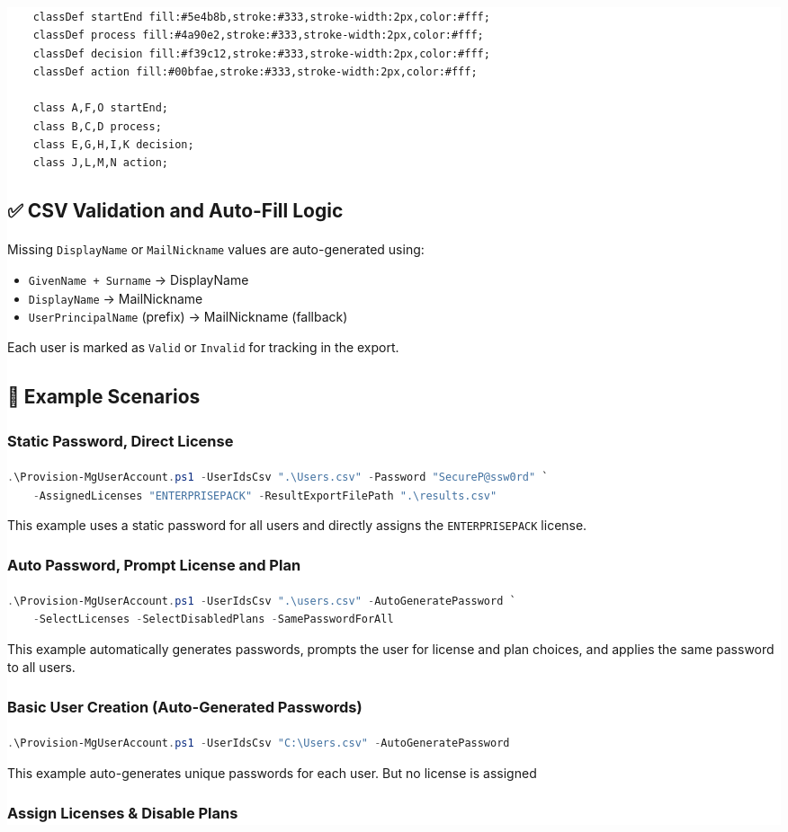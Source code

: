 ```mermaid
    classDef startEnd fill:#5e4b8b,stroke:#333,stroke-width:2px,color:#fff;
    classDef process fill:#4a90e2,stroke:#333,stroke-width:2px,color:#fff;
    classDef decision fill:#f39c12,stroke:#333,stroke-width:2px,color:#fff;
    classDef action fill:#00bfae,stroke:#333,stroke-width:2px,color:#fff;
    
    class A,F,O startEnd;
    class B,C,D process;
    class E,G,H,I,K decision;
    class J,L,M,N action;

```

## ✅ CSV Validation and Auto-Fill Logic

Missing `DisplayName` or `MailNickname` values are auto-generated using:

- `GivenName + Surname` → DisplayName
- `DisplayName` → MailNickname
- `UserPrincipalName` (prefix) → MailNickname (fallback)

Each user is marked as `Valid` or `Invalid` for tracking in the export.

## 🧪 Example Scenarios

### Static Password, Direct License

```powershell
.\Provision-MgUserAccount.ps1 -UserIdsCsv ".\Users.csv" -Password "SecureP@ssw0rd" `
    -AssignedLicenses "ENTERPRISEPACK" -ResultExportFilePath ".\results.csv"
```

This example uses a static password for all users and directly assigns the `ENTERPRISEPACK` license.

### Auto Password, Prompt License and Plan

```powershell
.\Provision-MgUserAccount.ps1 -UserIdsCsv ".\users.csv" -AutoGeneratePassword `
    -SelectLicenses -SelectDisabledPlans -SamePasswordForAll
```

This example automatically generates passwords, prompts the user for license and plan choices, and applies the same password to all users.

### **Basic User Creation (Auto-Generated Passwords)**

```powershell
.\Provision-MgUserAccount.ps1 -UserIdsCsv "C:\Users.csv" -AutoGeneratePassword
```

This example auto-generates unique passwords for each user. But no license is assigned

### **Assign Licenses & Disable Plans**
